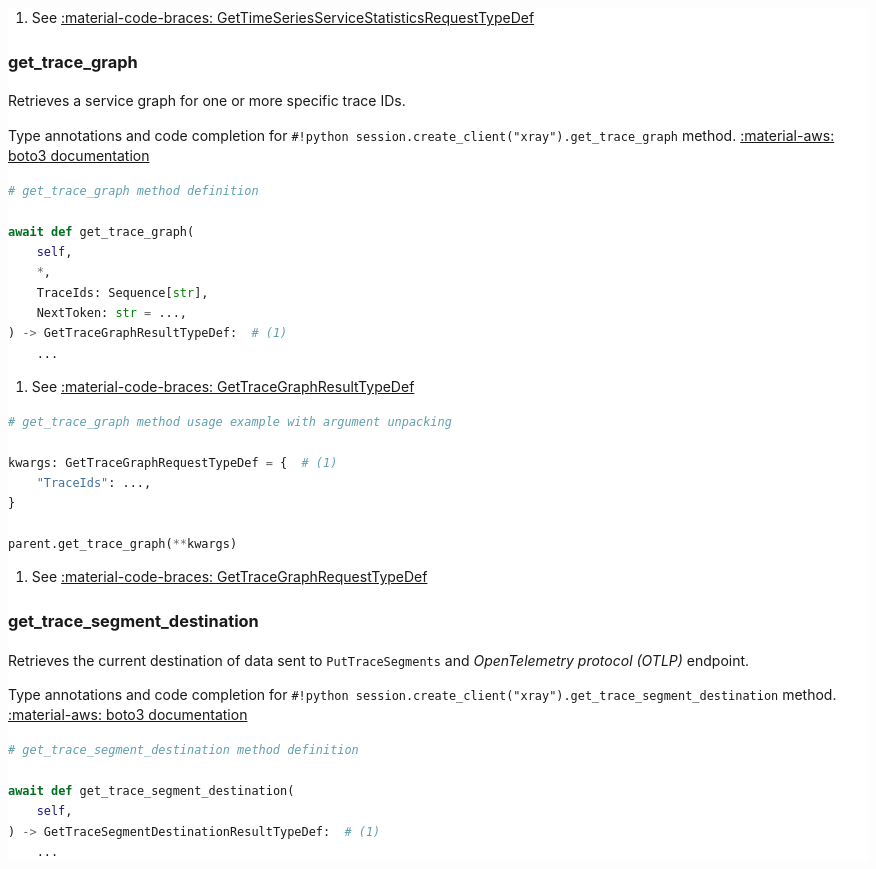 1. See [:material-code-braces: GetTimeSeriesServiceStatisticsRequestTypeDef](./type_defs.md#gettimeseriesservicestatisticsrequesttypedef)

### get\_trace\_graph

Retrieves a service graph for one or more specific trace IDs.

Type annotations and code completion for `#!python session.create_client("xray").get_trace_graph` method.
[:material-aws: boto3 documentation](https://boto3.amazonaws.com/v1/documentation/api/latest/reference/services/xray/client/get_trace_graph.html)

```python
# get_trace_graph method definition

await def get_trace_graph(
    self,
    *,
    TraceIds: Sequence[str],
    NextToken: str = ...,
) -> GetTraceGraphResultTypeDef:  # (1)
    ...
```

1. See [:material-code-braces: GetTraceGraphResultTypeDef](./type_defs.md#gettracegraphresulttypedef)


```python
# get_trace_graph method usage example with argument unpacking

kwargs: GetTraceGraphRequestTypeDef = {  # (1)
    "TraceIds": ...,
}

parent.get_trace_graph(**kwargs)
```

1. See [:material-code-braces: GetTraceGraphRequestTypeDef](./type_defs.md#gettracegraphrequesttypedef)

### get\_trace\_segment\_destination

Retrieves the current destination of data sent to <code>PutTraceSegments</code>
and <i>OpenTelemetry protocol (OTLP)</i> endpoint.

Type annotations and code completion for `#!python session.create_client("xray").get_trace_segment_destination` method.
[:material-aws: boto3 documentation](https://boto3.amazonaws.com/v1/documentation/api/latest/reference/services/xray/client/get_trace_segment_destination.html)

```python
# get_trace_segment_destination method definition

await def get_trace_segment_destination(
    self,
) -> GetTraceSegmentDestinationResultTypeDef:  # (1)
    ...
```
